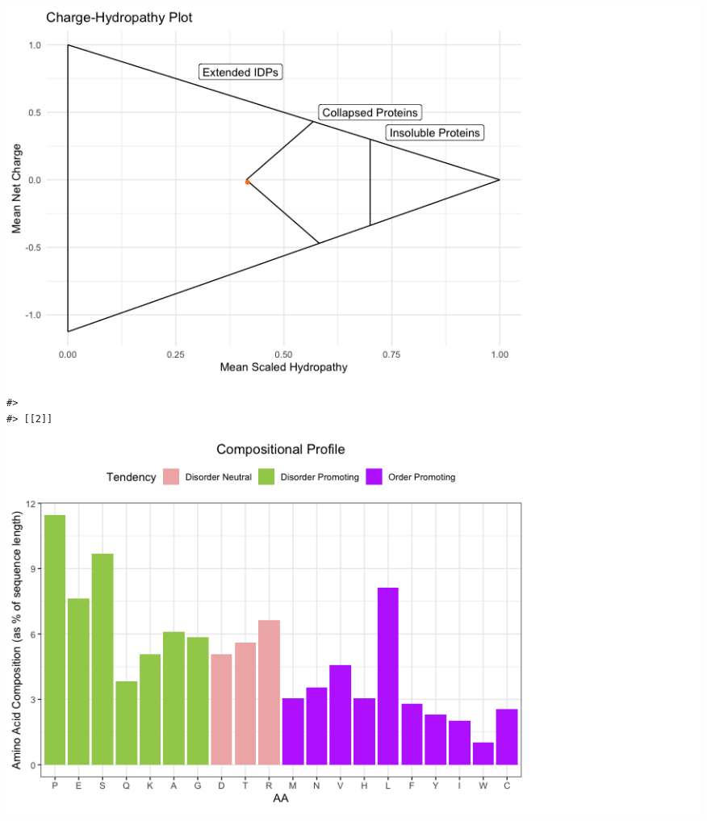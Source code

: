 <img src="man/figures/README-example-1.png" width="75%" />

    #> 
    #> [[2]]

<img src="man/figures/README-example-2.png" width="75%" />
